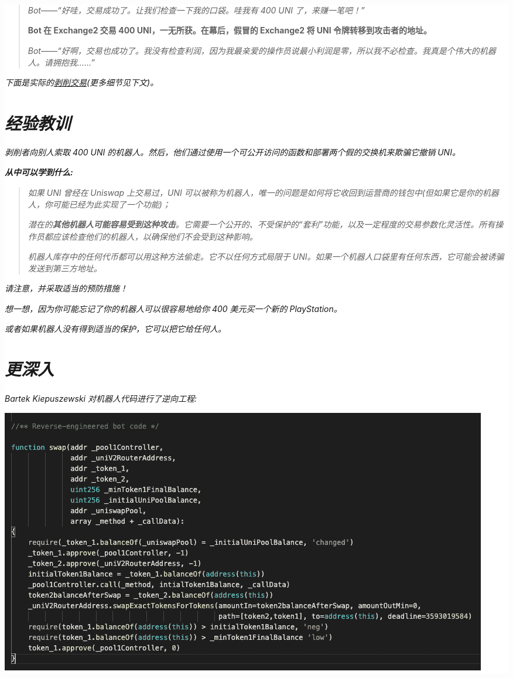 > *Bot——“好哇，交易成功了。让我们检查一下我的口袋。哇我有 400 UNI 了，来赚一笔吧！”*
> 
> **Bot 在 Exchange2 交易 400 UNI，一无所获。在幕后，假冒的 Exchange2 将 UNI 令牌转移到攻击者的地址。**
> 
> *Bot——“好啊，交易也成功了。我没有检查利润，因为我最亲爱的操作员说最小利润是零，所以我不必检查。我真是个伟大的机器人。请拥抱我……”*

*下面是实际的[剥削交易](https://ethtx.info/0xcd7e2003eb33be84db301570ed78cf0bda620f72dbc4bc3be331e65e9fd0e29b)(更多细节见下文)。*

# *经验教训*

*剥削者向别人索取 400 UNI 的机器人。然后，他们通过使用一个可公开访问的函数和部署两个假的交换机来欺骗它撤销 UNI。*

***从中可以学到什么:***

> *如果 UNI 曾经在 Uniswap 上交易过，UNI 可以被称为机器人，唯一的问题是如何将它收回到运营商的钱包中(但如果它是你的机器人，你可能已经为此实现了一个功能)；*
> 
> *潜在的**其他机器人可能容易受到这种攻击**。它需要一个公开的、不受保护的“套利”功能，以及一定程度的交易参数化灵活性。所有操作员都应该检查他们的机器人，以确保他们不会受到这种影响。*
> 
> *机器人库存中的任何代币都可以用这种方法偷走。它不以任何方式局限于 UNI。如果一个机器人口袋里有任何东西，它可能会被诱骗发送到第三方地址。*

*请注意，并采取适当的预防措施！*

*想一想，因为你可能忘记了你的机器人可以很容易地给你 400 美元买一个新的 PlayStation。*

*或者如果机器人没有得到适当的保护，它可以把它给任何人。*

# *更深入*

*Bartek Kiepuszewski 对机器人代码进行了逆向工程:*

*![](img/21c7ee2bccaceac8c87e2d220b995069.png)*
